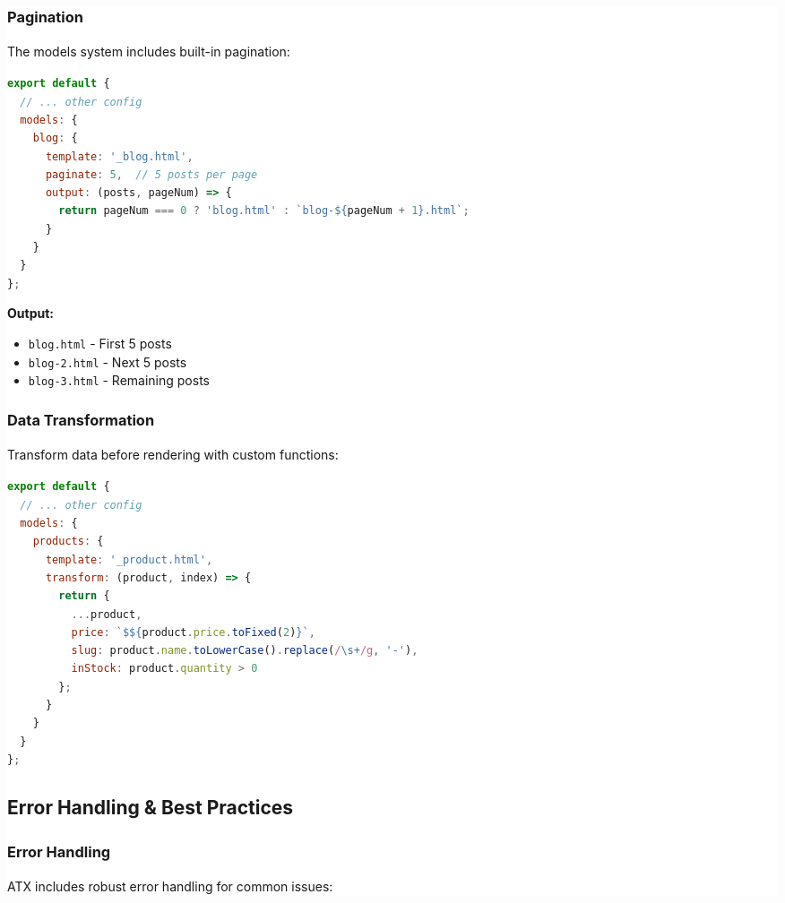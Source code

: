 ### Pagination

The models system includes built-in pagination:

```javascript
export default {
  // ... other config
  models: {
    blog: {
      template: '_blog.html',
      paginate: 5,  // 5 posts per page
      output: (posts, pageNum) => {
        return pageNum === 0 ? 'blog.html' : `blog-${pageNum + 1}.html`;
      }
    }
  }
};
```

**Output:**
- `blog.html` - First 5 posts
- `blog-2.html` - Next 5 posts
- `blog-3.html` - Remaining posts

### Data Transformation

Transform data before rendering with custom functions:

```javascript
export default {
  // ... other config
  models: {
    products: {
      template: '_product.html',
      transform: (product, index) => {
        return {
          ...product,
          price: `$${product.price.toFixed(2)}`,
          slug: product.name.toLowerCase().replace(/\s+/g, '-'),
          inStock: product.quantity > 0
        };
      }
    }
  }
};
```

## Error Handling & Best Practices

### Error Handling

ATX includes robust error handling for common issues:
